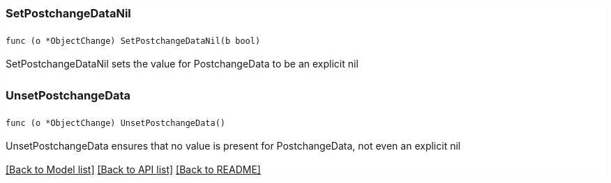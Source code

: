 
### SetPostchangeDataNil

`func (o *ObjectChange) SetPostchangeDataNil(b bool)`

 SetPostchangeDataNil sets the value for PostchangeData to be an explicit nil

### UnsetPostchangeData
`func (o *ObjectChange) UnsetPostchangeData()`

UnsetPostchangeData ensures that no value is present for PostchangeData, not even an explicit nil

[[Back to Model list]](../README.md#documentation-for-models) [[Back to API list]](../README.md#documentation-for-api-endpoints) [[Back to README]](../README.md)


